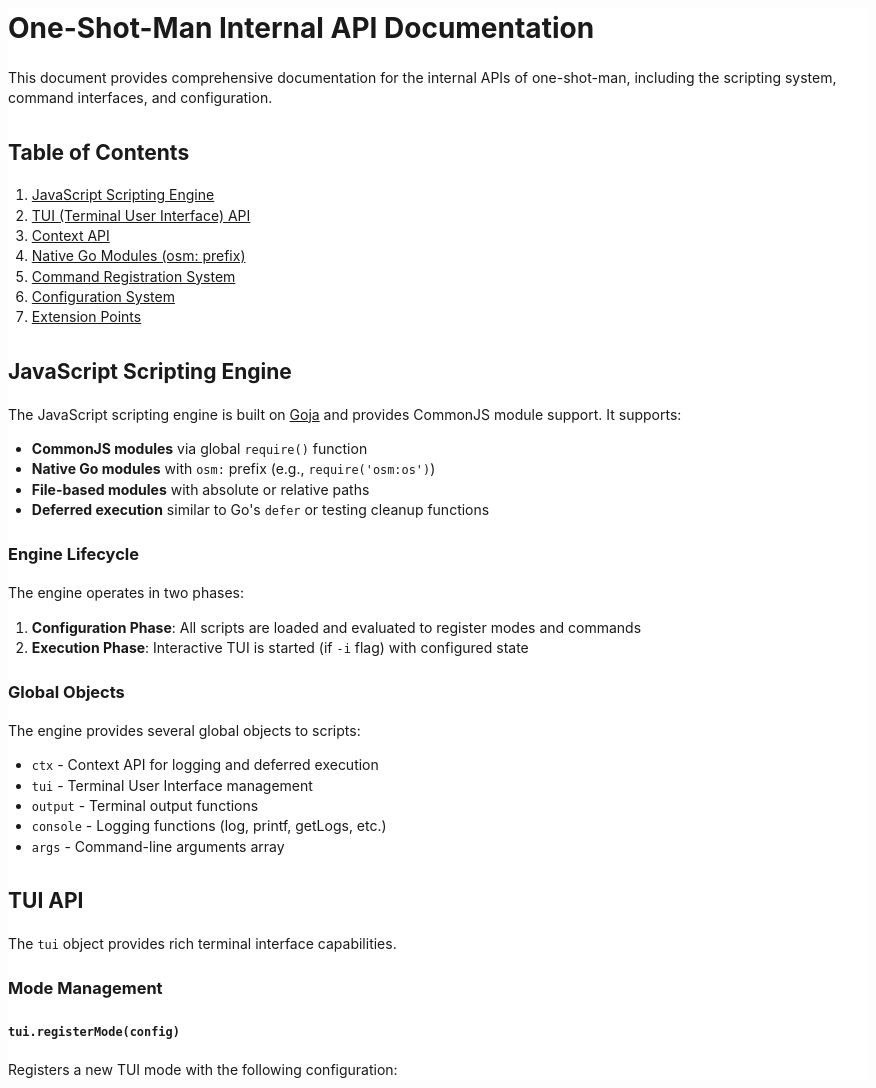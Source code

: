 # One-Shot-Man Internal API Documentation

This document provides comprehensive documentation for the internal APIs of one-shot-man, including the scripting system, command interfaces, and configuration.

## Table of Contents

1. [JavaScript Scripting Engine](#javascript-scripting-engine)
2. [TUI (Terminal User Interface) API](#tui-api)
3. [Context API](#context-api)
4. [Native Go Modules (osm: prefix)](#native-go-modules)
5. [Command Registration System](#command-registration-system)
6. [Configuration System](#configuration-system)
7. [Extension Points](#extension-points)

## JavaScript Scripting Engine

The JavaScript scripting engine is built on [Goja](https://github.com/dop251/goja) and provides CommonJS module support. It supports:

- **CommonJS modules** via global `require()` function
- **Native Go modules** with `osm:` prefix (e.g., `require('osm:os')`)
- **File-based modules** with absolute or relative paths
- **Deferred execution** similar to Go's `defer` or testing cleanup functions

### Engine Lifecycle

The engine operates in two phases:

1. **Configuration Phase**: All scripts are loaded and evaluated to register modes and commands
2. **Execution Phase**: Interactive TUI is started (if `-i` flag) with configured state

### Global Objects

The engine provides several global objects to scripts:

- `ctx` - Context API for logging and deferred execution
- `tui` - Terminal User Interface management
- `output` - Terminal output functions
- `console` - Logging functions (log, printf, getLogs, etc.)
- `args` - Command-line arguments array

## TUI API

The `tui` object provides rich terminal interface capabilities.

### Mode Management

#### `tui.registerMode(config)`

Registers a new TUI mode with the following configuration:
